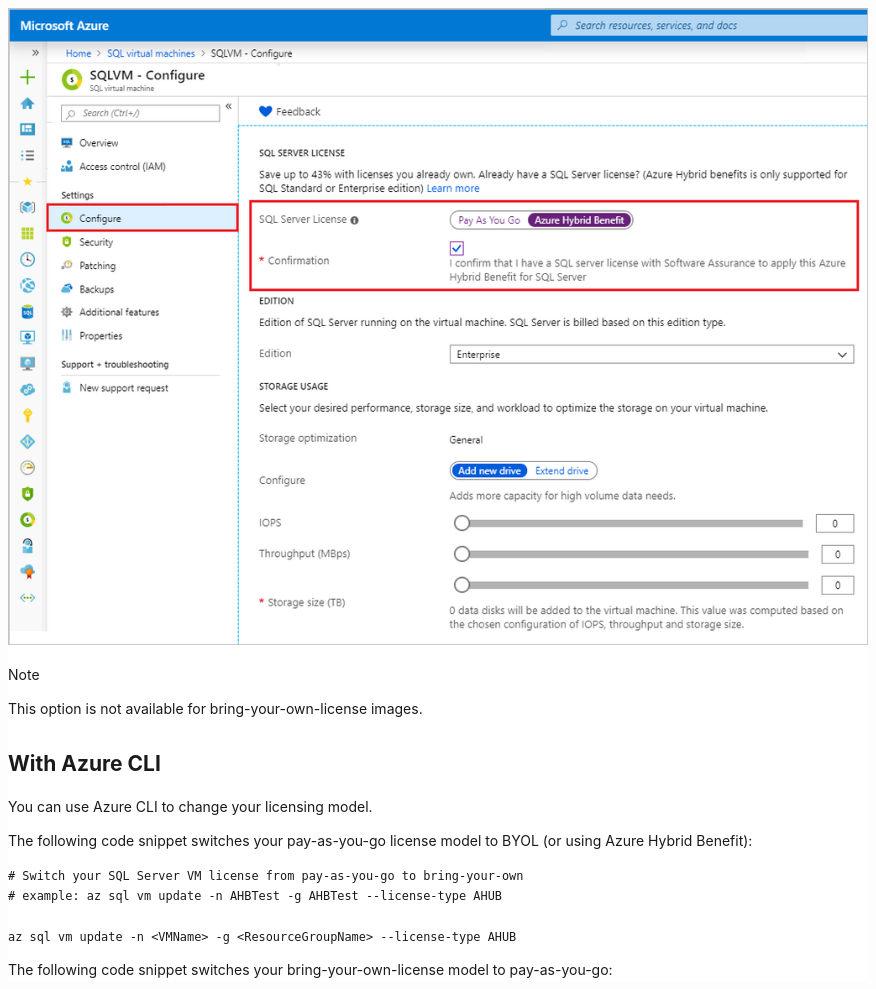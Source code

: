 ![AHB in Portal](media/virtual-machines-windows-sql-ahb/ahb-in-portal.png)

  >[!NOTE]
  > This option is not available for bring-your-own-license images. 

## With Azure CLI

You can use Azure CLI to change your licensing model.  

The following code snippet switches your pay-as-you-go license model to BYOL (or using Azure Hybrid Benefit):

```azurecli
# Switch your SQL Server VM license from pay-as-you-go to bring-your-own
# example: az sql vm update -n AHBTest -g AHBTest --license-type AHUB

az sql vm update -n <VMName> -g <ResourceGroupName> --license-type AHUB
```

The following code snippet switches your bring-your-own-license model to pay-as-you-go: 
